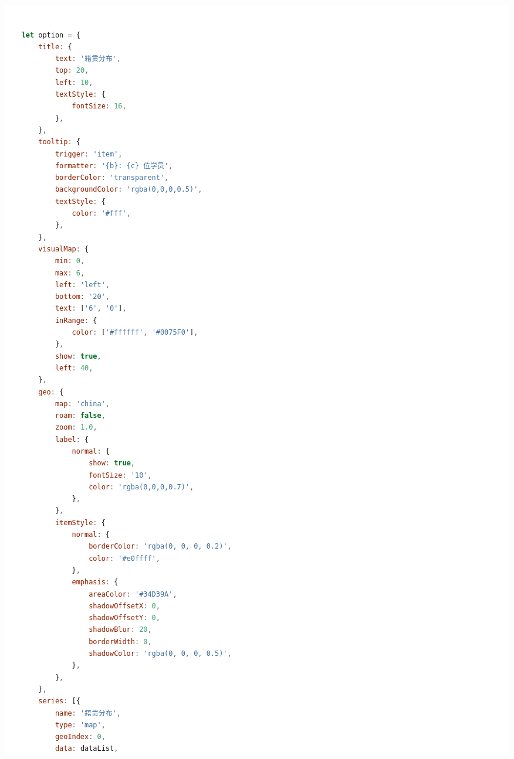 ```jsx


    let option = {
        title: {
            text: '籍贯分布',
            top: 20,
            left: 10,
            textStyle: {
                fontSize: 16,
            },
        },
        tooltip: {
            trigger: 'item',
            formatter: '{b}: {c} 位学员',
            borderColor: 'transparent',
            backgroundColor: 'rgba(0,0,0,0.5)',
            textStyle: {
                color: '#fff',
            },
        },
        visualMap: {
            min: 0,
            max: 6,
            left: 'left',
            bottom: '20',
            text: ['6', '0'],
            inRange: {
                color: ['#ffffff', '#0075F0'],
            },
            show: true,
            left: 40,
        },
        geo: {
            map: 'china',
            roam: false,
            zoom: 1.0,
            label: {
                normal: {
                    show: true,
                    fontSize: '10',
                    color: 'rgba(0,0,0,0.7)',
                },
            },
            itemStyle: {
                normal: {
                    borderColor: 'rgba(0, 0, 0, 0.2)',
                    color: '#e0ffff',
                },
                emphasis: {
                    areaColor: '#34D39A',
                    shadowOffsetX: 0,
                    shadowOffsetY: 0,
                    shadowBlur: 20,
                    borderWidth: 0,
                    shadowColor: 'rgba(0, 0, 0, 0.5)',
                },
            },
        },
        series: [{
            name: '籍贯分布',
            type: 'map',
            geoIndex: 0,
            data: dataList,
```